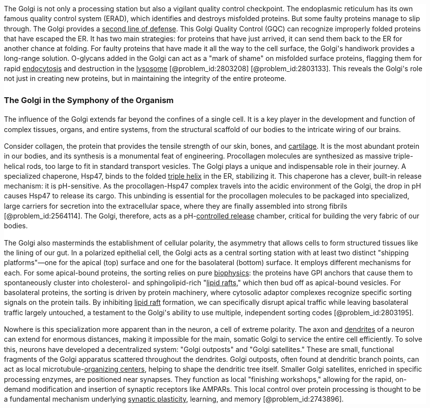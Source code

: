The Golgi is not only a processing station but also a vigilant quality control checkpoint. The endoplasmic reticulum has its own famous quality control system (ERAD), which identifies and destroys misfolded proteins. But some faulty proteins manage to slip through. The Golgi provides a [second line of defense](@article_id:172800). This Golgi Quality Control (GQC) can recognize improperly folded proteins that have escaped the ER. It has two main strategies: for proteins that have just arrived, it can send them back to the ER for another chance at folding. For faulty proteins that have made it all the way to the cell surface, the Golgi's handiwork provides a long-range solution. O-glycans added in the Golgi can act as a "mark of shame" on misfolded surface proteins, flagging them for rapid [endocytosis](@article_id:137268) and destruction in the [lysosome](@article_id:174405) [@problem_id:2803208] [@problem_id:2803133]. This reveals the Golgi's role not just in creating new proteins, but in maintaining the integrity of the entire proteome.

### The Golgi in the Symphony of the Organism

The influence of the Golgi extends far beyond the confines of a single cell. It is a key player in the development and function of complex tissues, organs, and entire systems, from the structural scaffold of our bodies to the intricate wiring of our brains.

Consider collagen, the protein that provides the tensile strength of our skin, bones, and [cartilage](@article_id:268797). It is the most abundant protein in our bodies, and its synthesis is a monumental feat of engineering. Procollagen molecules are synthesized as massive triple-helical rods, too large to fit in standard transport vesicles. The Golgi plays a unique and indispensable role in their journey. A specialized chaperone, Hsp47, binds to the folded [triple helix](@article_id:163194) in the ER, stabilizing it. This chaperone has a clever, built-in release mechanism: it is pH-sensitive. As the procollagen-Hsp47 complex travels into the acidic environment of the Golgi, the drop in pH causes Hsp47 to release its cargo. This unbinding is essential for the procollagen molecules to be packaged into specialized, large carriers for secretion into the extracellular space, where they are finally assembled into strong fibrils [@problem_id:2564114]. The Golgi, therefore, acts as a pH-[controlled release](@article_id:157004) chamber, critical for building the very fabric of our bodies.

The Golgi also masterminds the establishment of cellular polarity, the asymmetry that allows cells to form structured tissues like the lining of our gut. In a polarized epithelial cell, the Golgi acts as a central sorting station with at least two distinct "shipping platforms"—one for the apical (top) surface and one for the basolateral (bottom) surface. It employs different mechanisms for each. For some apical-bound proteins, the sorting relies on pure [biophysics](@article_id:154444): the proteins have GPI anchors that cause them to spontaneously cluster into cholesterol- and sphingolipid-rich "[lipid rafts](@article_id:146562)," which then bud off as apical-bound vesicles. For basolateral proteins, the sorting is driven by protein machinery, where cytosolic adaptor complexes recognize specific sorting signals on the protein tails. By inhibiting [lipid raft](@article_id:171237) formation, we can specifically disrupt apical traffic while leaving basolateral traffic largely untouched, a testament to the Golgi's ability to use multiple, independent sorting codes [@problem_id:2803195].

Nowhere is this specialization more apparent than in the neuron, a cell of extreme polarity. The axon and [dendrites](@article_id:159009) of a neuron can extend for enormous distances, making it impossible for the main, somatic Golgi to service the entire cell efficiently. To solve this, neurons have developed a decentralized system: "Golgi outposts" and "Golgi satellites." These are small, functional fragments of the Golgi apparatus scattered throughout the dendrites. Golgi outposts, often found at dendritic branch points, can act as local microtubule-[organizing centers](@article_id:274866), helping to shape the dendritic tree itself. Smaller Golgi satellites, enriched in specific processing enzymes, are positioned near synapses. They function as local "finishing workshops," allowing for the rapid, on-demand modification and insertion of synaptic receptors like AMPARs. This local control over protein processing is thought to be a fundamental mechanism underlying [synaptic plasticity](@article_id:137137), learning, and memory [@problem_id:2743896].
